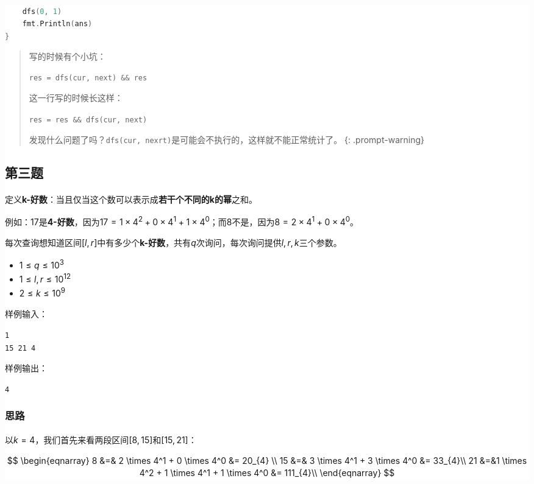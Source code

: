 ```go
	dfs(0, 1)
	fmt.Println(ans)
}
```

> 写的时候有个小坑：
>
> ```go
> res = dfs(cur, next) && res
> ```
>
> 这一行写的时候长这样：
>
> ```go
> res = res && dfs(cur, next)
> ```
>
> 发现什么问题了吗？`dfs(cur, nexrt)`是可能会不执行的，这样就不能正常统计了。
{: .prompt-warning}


## 第三题

定义**k-好数**：当且仅当这个数可以表示成**若干个不同的k的幂**之和。

例如：$17$是**4-好数**，因为$17=1 \times 4^2 + 0 \times 4^1 + 1 \times 4^0$；而$8$不是，因为$8=2 \times 4^1 + 0 \times 4^0$。

每次查询想知道区间$[l,r]$中有多少个**k-好数**，共有$q$次询问，每次询问提供$l,r,k$三个参数。

- $1 \le q \le 10^3$
- $1 \le l,r \le 10^{12}$
- $2 \le k \le 10^9$

样例输入：

```shell
1
15 21 4
```

样例输出：

```shell
4
```



### 思路

以$k=4$，我们首先来看两段区间$[8,15]$和$[15,21]$：

$$
\begin{eqnarray}
8 &=& 2 \times 4^1 + 0 \times 4^0  &= 20_{4} \\
15 &=& 3 \times 4^1 + 3 \times 4^0  &= 33_{4}\\
21 &=&1 \times 4^2 + 1 \times 4^1 + 1 \times 4^0 &=  111_{4}\\
\end{eqnarray}
$$
